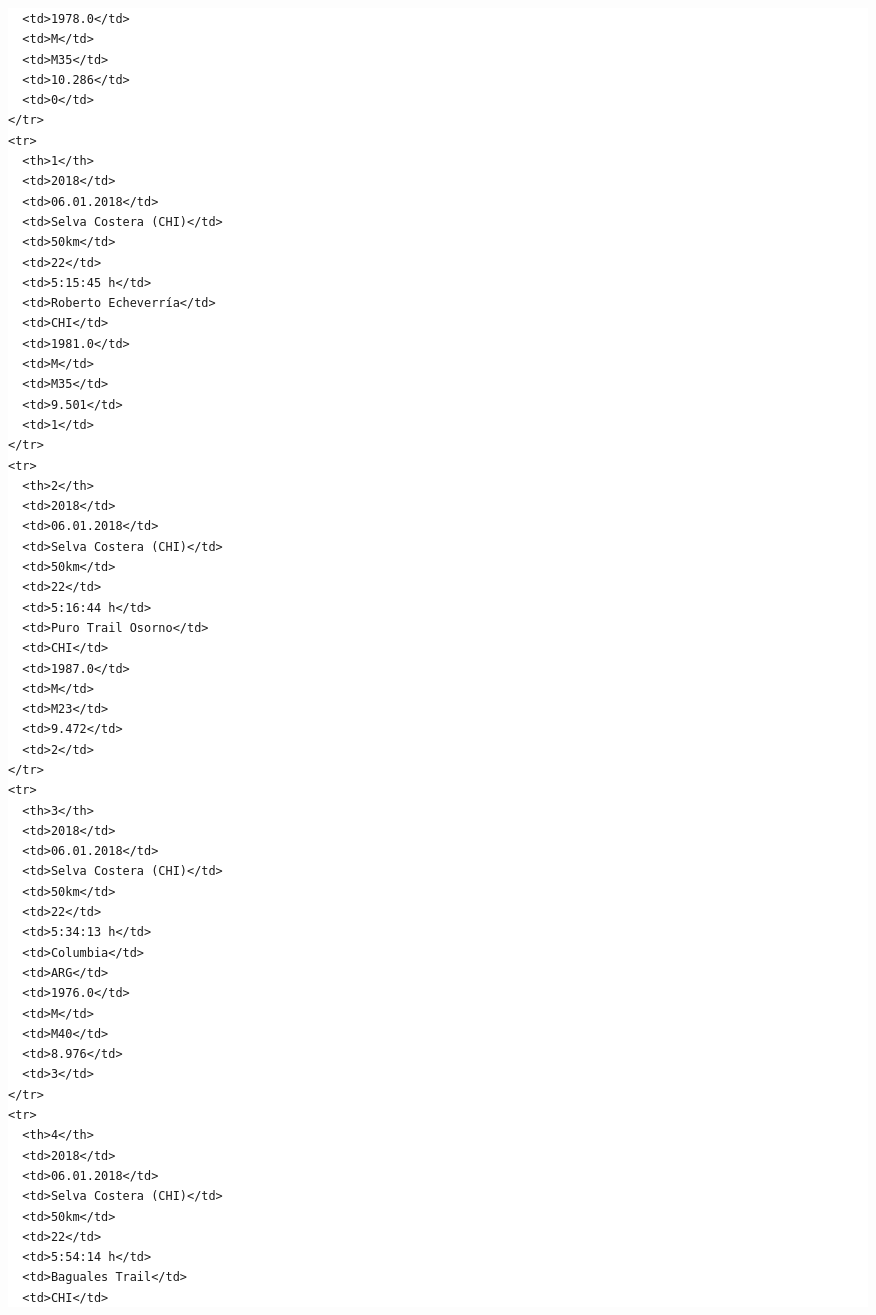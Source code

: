       <td>1978.0</td>
      <td>M</td>
      <td>M35</td>
      <td>10.286</td>
      <td>0</td>
    </tr>
    <tr>
      <th>1</th>
      <td>2018</td>
      <td>06.01.2018</td>
      <td>Selva Costera (CHI)</td>
      <td>50km</td>
      <td>22</td>
      <td>5:15:45 h</td>
      <td>Roberto Echeverría</td>
      <td>CHI</td>
      <td>1981.0</td>
      <td>M</td>
      <td>M35</td>
      <td>9.501</td>
      <td>1</td>
    </tr>
    <tr>
      <th>2</th>
      <td>2018</td>
      <td>06.01.2018</td>
      <td>Selva Costera (CHI)</td>
      <td>50km</td>
      <td>22</td>
      <td>5:16:44 h</td>
      <td>Puro Trail Osorno</td>
      <td>CHI</td>
      <td>1987.0</td>
      <td>M</td>
      <td>M23</td>
      <td>9.472</td>
      <td>2</td>
    </tr>
    <tr>
      <th>3</th>
      <td>2018</td>
      <td>06.01.2018</td>
      <td>Selva Costera (CHI)</td>
      <td>50km</td>
      <td>22</td>
      <td>5:34:13 h</td>
      <td>Columbia</td>
      <td>ARG</td>
      <td>1976.0</td>
      <td>M</td>
      <td>M40</td>
      <td>8.976</td>
      <td>3</td>
    </tr>
    <tr>
      <th>4</th>
      <td>2018</td>
      <td>06.01.2018</td>
      <td>Selva Costera (CHI)</td>
      <td>50km</td>
      <td>22</td>
      <td>5:54:14 h</td>
      <td>Baguales Trail</td>
      <td>CHI</td>